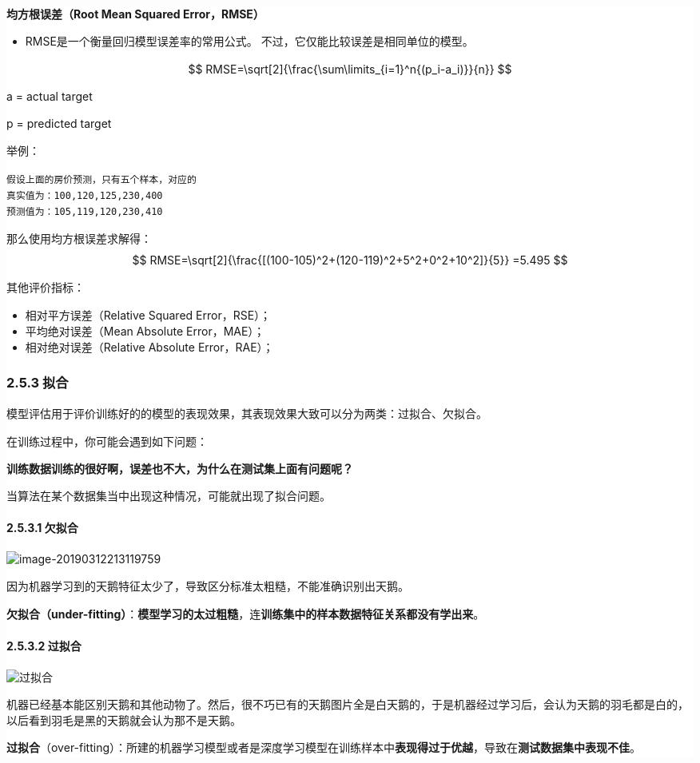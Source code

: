 **均方根误差（Root Mean Squared Error，RMSE）**

- RMSE是一个衡量回归模型误差率的常用公式。 不过，它仅能比较误差是相同单位的模型。

$$
RMSE=\sqrt[2]{\frac{\sum\limits_{i=1}^n{(p_i-a_i)}}{n}}
$$

a = actual target

p = predicted target

举例：

```
假设上面的房价预测，只有五个样本，对应的
真实值为：100,120,125,230,400
预测值为：105,119,120,230,410
```

那么使用均方根误差求解得：
$$
RMSE=\sqrt[2]{\frac{[(100-105)^2+(120-119)^2+5^2+0^2+10^2]}{5}}
=5.495
$$


其他评价指标：

- 相对平方误差（Relative Squared Error，RSE）；
- 平均绝对误差（Mean Absolute Error，MAE）；
- 相对绝对误差（Relative Absolute Error，RAE）；

### 2.5.3 拟合

模型评估用于评价训练好的的模型的表现效果，其表现效果大致可以分为两类：过拟合、欠拟合。

在训练过程中，你可能会遇到如下问题：

**训练数据训练的很好啊，误差也不大，为什么在测试集上面有问题呢？**

当算法在某个数据集当中出现这种情况，可能就出现了拟合问题。

#### 2.5.3.1 欠拟合

![image-20190312213119759](https://zhishan-zh.github.io/media/Machine-learning-2020060419413.png)

因为机器学习到的天鹅特征太少了，导致区分标准太粗糙，不能准确识别出天鹅。

**欠拟合（under-fitting）**：**模型学习的太过粗糙**，连**训练集中的样本数据特征关系都没有学出来**。

#### 2.5.3.2 过拟合

![过拟合](https://zhishan-zh.github.io/media/Machine-learning-2020060419414.png)

机器已经基本能区别天鹅和其他动物了。然后，很不巧已有的天鹅图片全是白天鹅的，于是机器经过学习后，会认为天鹅的羽毛都是白的，以后看到羽毛是黑的天鹅就会认为那不是天鹅。

**过拟合**（over-fitting）：所建的机器学习模型或者是深度学习模型在训练样本中**表现得过于优越**，导致在**测试数据集中表现不佳**。